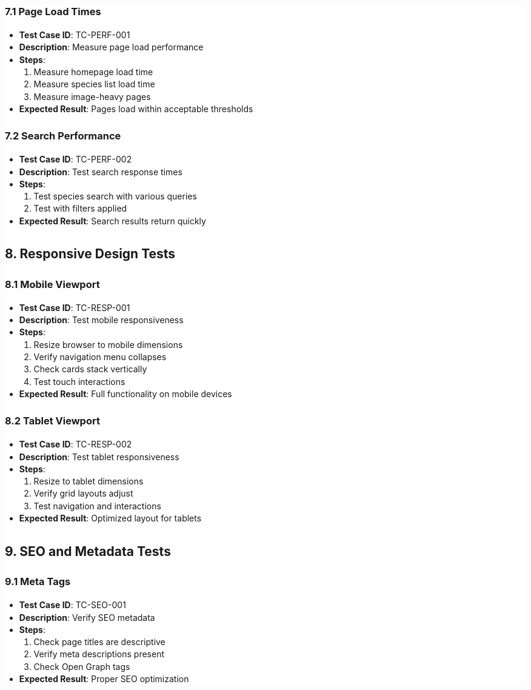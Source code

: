 ### 7.1 Page Load Times

- **Test Case ID**: TC-PERF-001
- **Description**: Measure page load performance
- **Steps**:
  1. Measure homepage load time
  2. Measure species list load time
  3. Measure image-heavy pages
- **Expected Result**: Pages load within acceptable thresholds

### 7.2 Search Performance

- **Test Case ID**: TC-PERF-002
- **Description**: Test search response times
- **Steps**:
  1. Test species search with various queries
  2. Test with filters applied
- **Expected Result**: Search results return quickly

## 8. Responsive Design Tests

### 8.1 Mobile Viewport

- **Test Case ID**: TC-RESP-001
- **Description**: Test mobile responsiveness
- **Steps**:
  1. Resize browser to mobile dimensions
  2. Verify navigation menu collapses
  3. Check cards stack vertically
  4. Test touch interactions
- **Expected Result**: Full functionality on mobile devices

### 8.2 Tablet Viewport

- **Test Case ID**: TC-RESP-002
- **Description**: Test tablet responsiveness
- **Steps**:
  1. Resize to tablet dimensions
  2. Verify grid layouts adjust
  3. Test navigation and interactions
- **Expected Result**: Optimized layout for tablets

## 9. SEO and Metadata Tests

### 9.1 Meta Tags

- **Test Case ID**: TC-SEO-001
- **Description**: Verify SEO metadata
- **Steps**:
  1. Check page titles are descriptive
  2. Verify meta descriptions present
  3. Check Open Graph tags
- **Expected Result**: Proper SEO optimization

